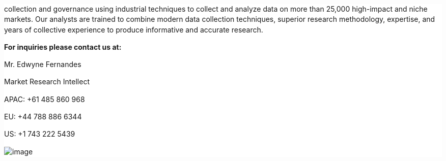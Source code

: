 collection and governance using industrial techniques to collect and analyze data on more than 25,000 high-impact and niche markets. Our analysts are trained to combine modern data collection techniques, superior research methodology, expertise, and years of collective experience to produce informative and accurate research.</span></p><p><strong>For inquiries please contact us at:</strong></p><p>Mr. Edwyne Fernandes</p><p>Market Research Intellect</p><p>APAC: +61 485 860 968</p><p>EU: +44 788 886 6344</p><p>US: +1 743 222 5439</p>
![image](https://github.com/user-attachments/assets/e5d315f4-fea7-4637-b226-b195119a7a8c)
